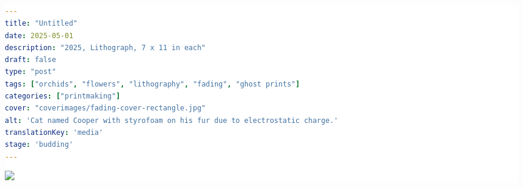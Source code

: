 ```yaml
---
title: "Untitled"
date: 2025-05-01
description: "2025, Lithograph, 7 x 11 in each"
draft: false
type: "post"
tags: ["orchids", "flowers", "lithography", "fading", "ghost prints"]
categories: ["printmaking"]
cover: "coverimages/fading-cover-rectangle.jpg"
alt: 'Cat named Cooper with styrofoam on his fur due to electrostatic charge.'
translationKey: 'media'
stage: 'budding'
---
```

<img src='../images/untitled2025.jpg' style="width:125%"></img>
